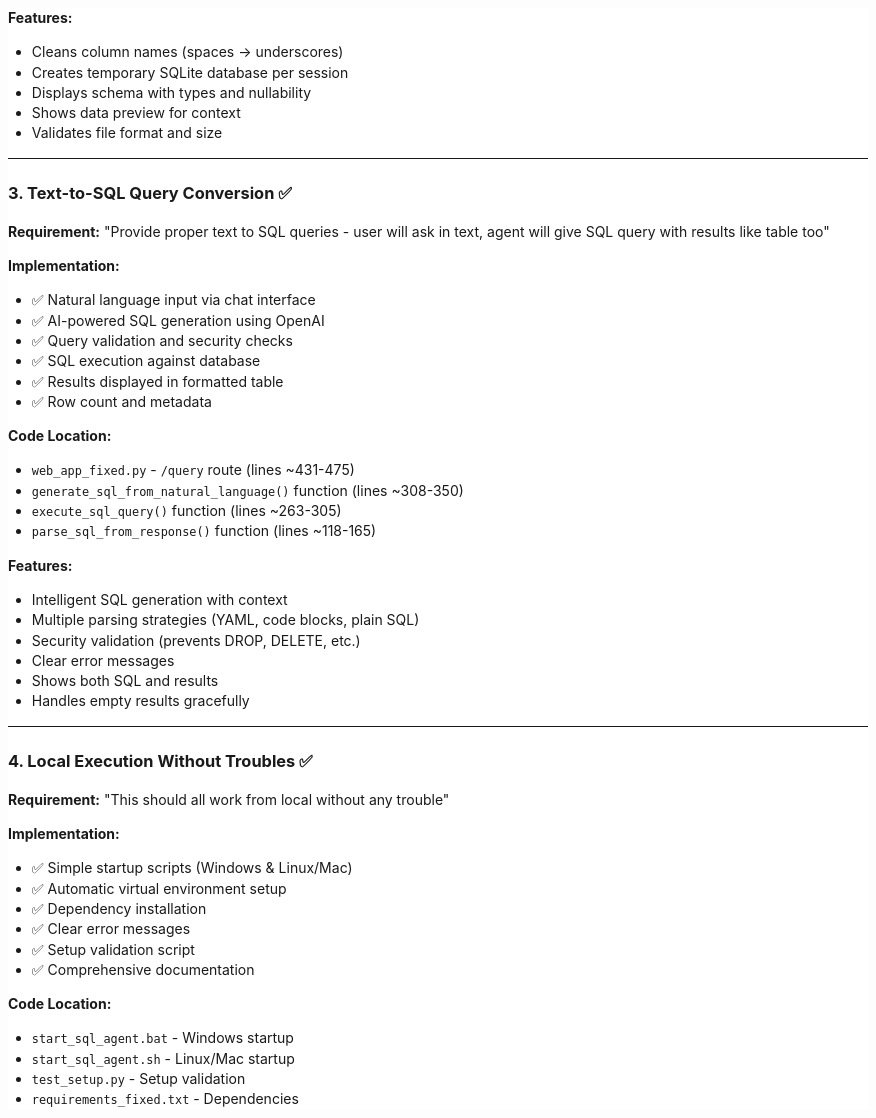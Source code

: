 **Features:**
- Cleans column names (spaces → underscores)
- Creates temporary SQLite database per session
- Displays schema with types and nullability
- Shows data preview for context
- Validates file format and size

---

### 3. Text-to-SQL Query Conversion ✅
**Requirement:** "Provide proper text to SQL queries - user will ask in text, agent will give SQL query with results like table too"

**Implementation:**
- ✅ Natural language input via chat interface
- ✅ AI-powered SQL generation using OpenAI
- ✅ Query validation and security checks
- ✅ SQL execution against database
- ✅ Results displayed in formatted table
- ✅ Row count and metadata

**Code Location:**
- `web_app_fixed.py` - `/query` route (lines ~431-475)
- `generate_sql_from_natural_language()` function (lines ~308-350)
- `execute_sql_query()` function (lines ~263-305)
- `parse_sql_from_response()` function (lines ~118-165)

**Features:**
- Intelligent SQL generation with context
- Multiple parsing strategies (YAML, code blocks, plain SQL)
- Security validation (prevents DROP, DELETE, etc.)
- Clear error messages
- Shows both SQL and results
- Handles empty results gracefully

---

### 4. Local Execution Without Troubles ✅
**Requirement:** "This should all work from local without any trouble"

**Implementation:**
- ✅ Simple startup scripts (Windows & Linux/Mac)
- ✅ Automatic virtual environment setup
- ✅ Dependency installation
- ✅ Clear error messages
- ✅ Setup validation script
- ✅ Comprehensive documentation

**Code Location:**
- `start_sql_agent.bat` - Windows startup
- `start_sql_agent.sh` - Linux/Mac startup
- `test_setup.py` - Setup validation
- `requirements_fixed.txt` - Dependencies
